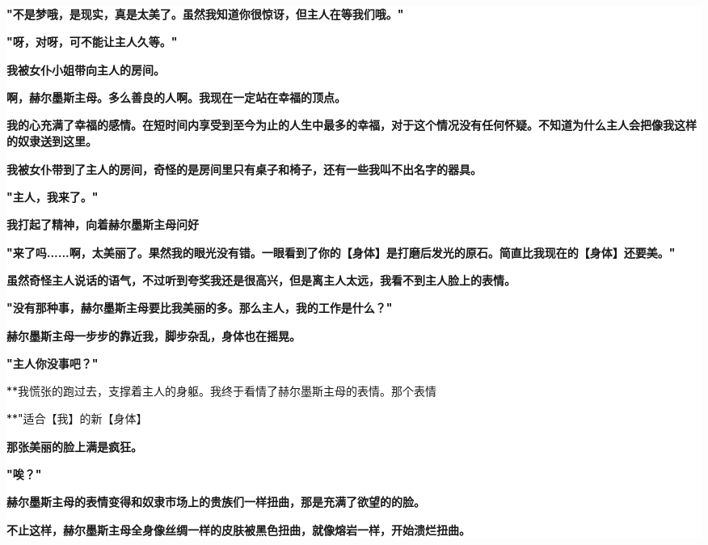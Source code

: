 
**"不是梦哦，是现实，真是太美了。虽然我知道你很惊讶，但主人在等我们哦。"**



**"呀，对呀，可不能让主人久等。"**



**我被女仆小姐带向主人的房间。**



**啊，赫尔墨斯主母。多么善良的人啊。我现在一定站在幸福的顶点。**



**我的心充满了幸福的感情。在短时间内享受到至今为止的人生中最多的幸福，对于这个情况没有任何怀疑。不知道为什么主人会把像我这样的奴隶送到这里。**



**我被女仆带到了主人的房间，奇怪的是房间里只有桌子和椅子，还有一些我叫不出名字的器具。**



**"主人，我来了。"**



**我打起了精神，向着赫尔墨斯主母问好**



**"来了吗......啊，太美丽了。果然我的眼光没有错。一眼看到了你的【身体】是打磨后发光的原石。简直比我现在的【身体】还要美。"**



**虽然奇怪主人说话的语气，不过听到夸奖我还是很高兴，但是离主人太远，我看不到主人脸上的表情。**



**"没有那种事，赫尔墨斯主母要比我美丽的多。那么主人，我的工作是什么？"**



**赫尔墨斯主母一步步的靠近我，脚步杂乱，身体也在摇晃。**



**"主人你没事吧？"**



**我慌张的跑过去，支撑着主人的身躯。我终于看情了赫尔墨斯主母的表情。那个表情



**"适合【我】的新【身体】



**那张美丽的脸上满是疯狂。**



**"唉？"**



**赫尔墨斯主母的表情变得和奴隶市场上的贵族们一样扭曲，那是充满了欲望的的脸。**



**不止这样，赫尔墨斯主母全身像丝绸一样的皮肤被黑色扭曲，就像熔岩一样，开始溃烂扭曲。**


